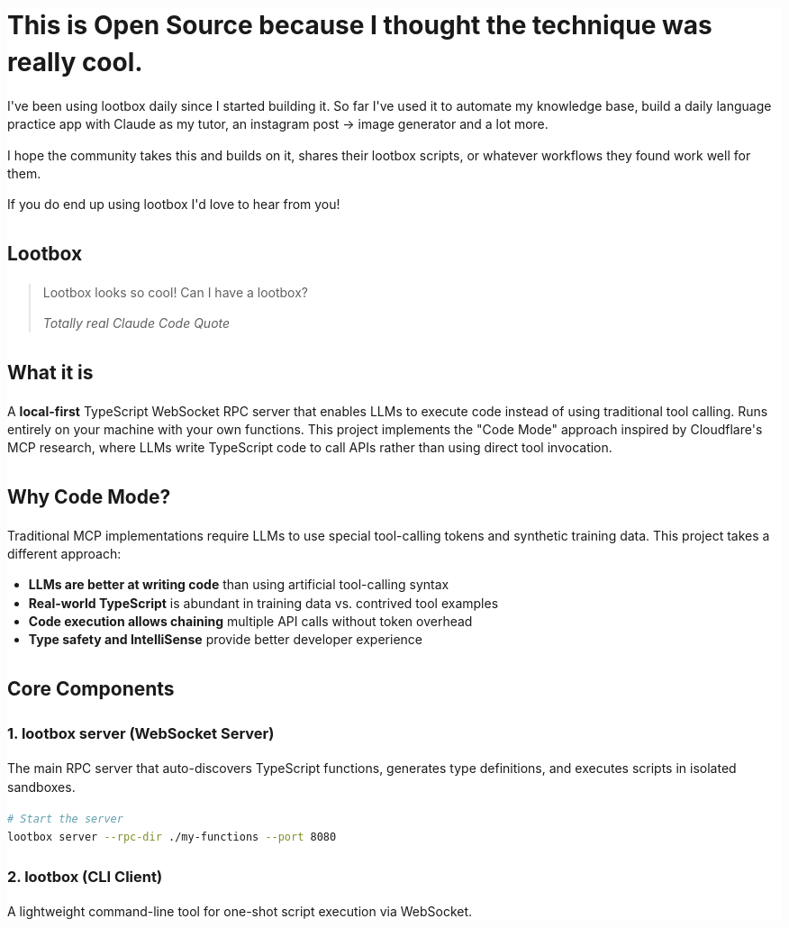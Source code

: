 # This is Open Source because I thought the technique was really cool.

I've been using lootbox daily since I started building it. So far I've used it to automate my knowledge base, build a daily language practice app with Claude as my tutor, an instagram post -> image generator and a lot more.

I hope the community takes this and builds on it, shares their lootbox scripts, or whatever workflows they found work well for them.

If you do end up using lootbox I'd love to hear from you!


## Lootbox

> Lootbox looks so cool! Can I have a lootbox?
>
> _Totally real Claude Code Quote_

## What it is

A **local-first** TypeScript WebSocket RPC server that enables LLMs to execute code instead of using traditional tool calling. Runs entirely on your machine with your own functions. This project implements the "Code Mode" approach inspired by Cloudflare's MCP research, where LLMs write TypeScript code to call APIs rather than using direct tool invocation.



## Why Code Mode?

Traditional MCP implementations require LLMs to use special tool-calling tokens and synthetic training data. This project takes a different approach:

- **LLMs are better at writing code** than using artificial tool-calling syntax
- **Real-world TypeScript** is abundant in training data vs. contrived tool examples
- **Code execution allows chaining** multiple API calls without token overhead
- **Type safety and IntelliSense** provide better developer experience

## Core Components

### 1. **lootbox server** (WebSocket Server)

The main RPC server that auto-discovers TypeScript functions, generates type definitions, and executes scripts in isolated sandboxes.

```bash
# Start the server
lootbox server --rpc-dir ./my-functions --port 8080
```

### 2. **lootbox** (CLI Client)

A lightweight command-line tool for one-shot script execution via WebSocket.
